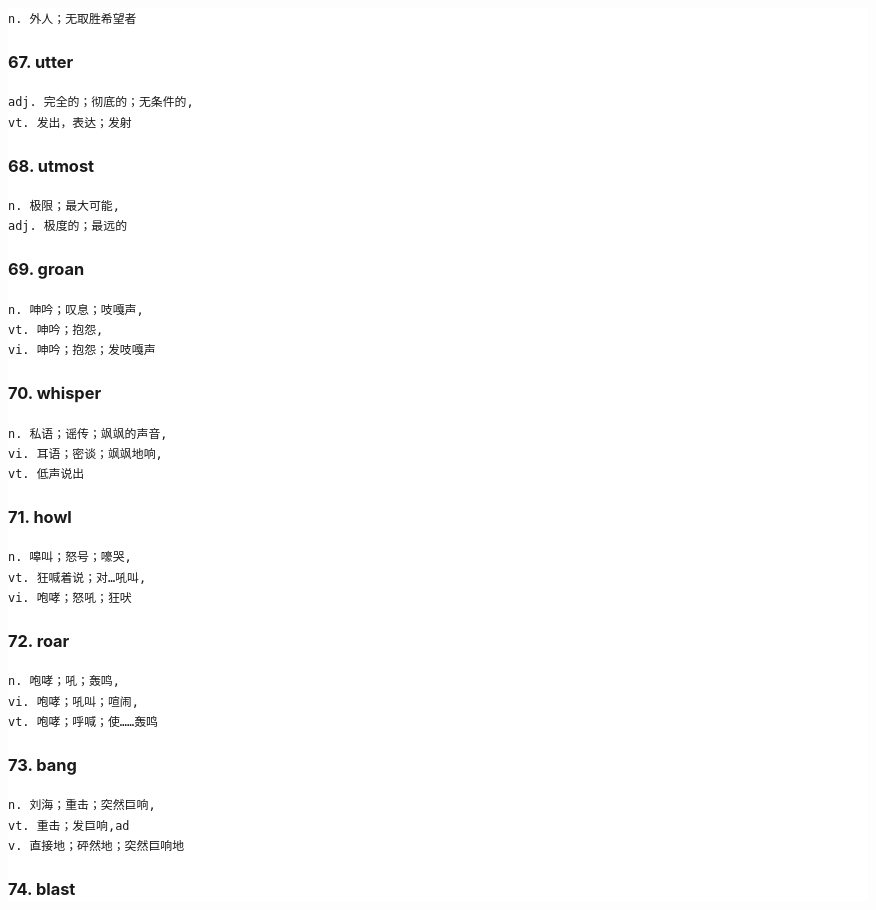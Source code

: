 ```
n. 外人；无取胜希望者
```
### 67. utter

```
adj. 完全的；彻底的；无条件的,
vt. 发出，表达；发射
```
### 68. utmost

```
n. 极限；最大可能,
adj. 极度的；最远的
```
### 69. groan

```
n. 呻吟；叹息；吱嘎声,
vt. 呻吟；抱怨,
vi. 呻吟；抱怨；发吱嘎声
```
### 70. whisper

```
n. 私语；谣传；飒飒的声音,
vi. 耳语；密谈；飒飒地响,
vt. 低声说出
```
### 71. howl

```
n. 嗥叫；怒号；嚎哭,
vt. 狂喊着说；对…吼叫,
vi. 咆哮；怒吼；狂吠
```
### 72. roar

```
n. 咆哮；吼；轰鸣,
vi. 咆哮；吼叫；喧闹,
vt. 咆哮；呼喊；使……轰鸣
```
### 73. bang

```
n. 刘海；重击；突然巨响,
vt. 重击；发巨响,ad
v. 直接地；砰然地；突然巨响地
```
### 74. blast
